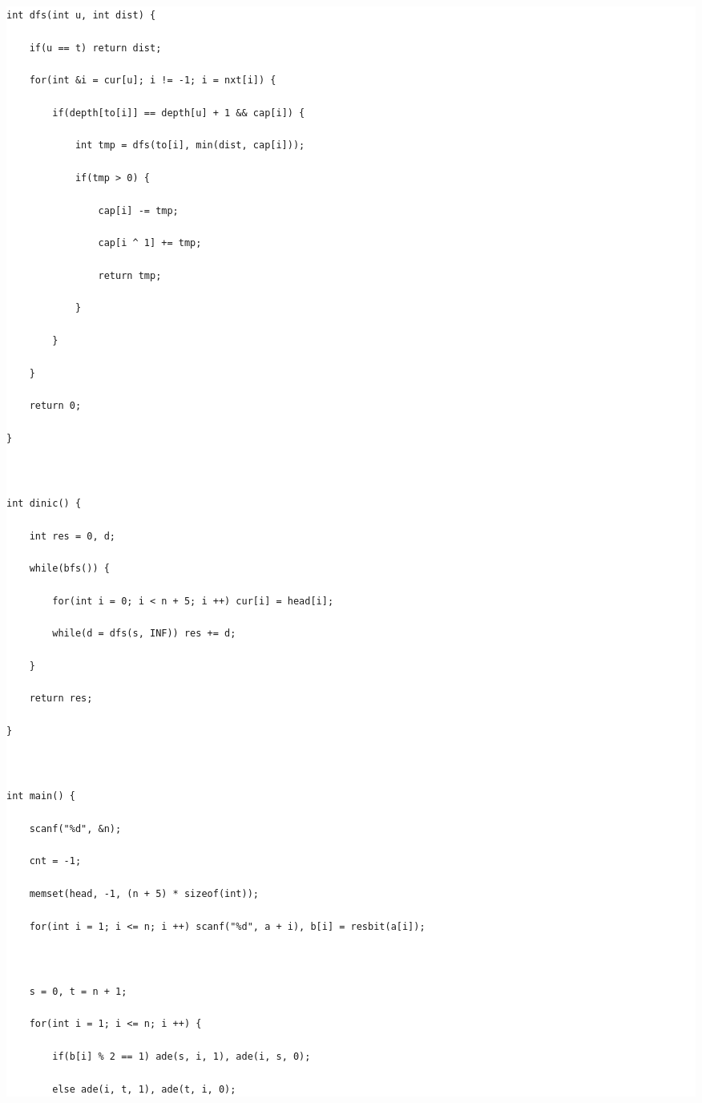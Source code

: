 
    int dfs(int u, int dist) {

    	if(u == t) return dist;

    	for(int &i = cur[u]; i != -1; i = nxt[i]) {

    		if(depth[to[i]] == depth[u] + 1 && cap[i]) {

    			int tmp = dfs(to[i], min(dist, cap[i]));

    			if(tmp > 0) {

    				cap[i] -= tmp;

    				cap[i ^ 1] += tmp;

    				return tmp;

    			}

    		}

    	}

    	return 0;

    }

    

    int dinic() {

    	int res = 0, d;

    	while(bfs()) {

    		for(int i = 0; i < n + 5; i ++) cur[i] = head[i];

    		while(d = dfs(s, INF)) res += d;

    	}

    	return res;

    }

    

    int main() {

        scanf("%d", &n);

        cnt = -1;

        memset(head, -1, (n + 5) * sizeof(int));

        for(int i = 1; i <= n; i ++) scanf("%d", a + i), b[i] = resbit(a[i]);

    

        s = 0, t = n + 1;

        for(int i = 1; i <= n; i ++) {

            if(b[i] % 2 == 1) ade(s, i, 1), ade(i, s, 0);

            else ade(i, t, 1), ade(t, i, 0);

